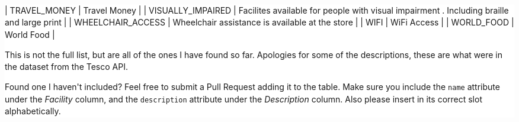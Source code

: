 | TRAVEL_MONEY | Travel Money |
| VISUALLY_IMPAIRED | Facilites available for people with visual impairment . Including braille and large print |
| WHEELCHAIR_ACCESS | Wheelchair assistance is available at the store |
| WIFI | WiFi Access |
| WORLD_FOOD | World Food |

This is not the full list, but are all of the ones I have found so far. Apologies for some of the descriptions, these are what were in the dataset from the Tesco API.

Found one I haven't included? Feel free to submit a Pull Request adding it to the table.
Make sure you include the `name` attribute under the *Facility* column, and the `description` attribute under the *Description* column. Also please insert in its correct slot alphabetically.
